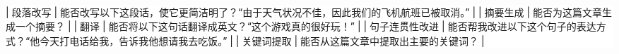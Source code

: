| 段落改写                                       | 能否改写以下这段话，使它更简洁明了？“由于天气状况不佳，因此我们的飞机航班已被取消。”                                                                                                                                                                                                                                                                                                                                                                                                                                                                                                                                                                                                                                                                                                                                                                                                                                                                                                                                                             |
| 摘要生成                                       | 能否为这篇文章生成一个摘要？                                                                                                                                                                                                                                                                                                                                                                                                                                                                                                                                                                                                                                                                                                                                                                                                                                                                                                                                                                                               |
| 翻译                                           | 能否将以下这句话翻译成英文？“这个游戏真的很好玩！”                                                                                                                                                                                                                                                                                                                                                                                                                                                                                                                                                                                                                                                                                                                                                                                                                                                                                                                                                                      |
| 句子连贯性改进                                 | 能否帮我改进以下这个句子的表达方式？“他今天打电话给我，告诉我他想请我去吃饭。”                                                                                                                                                                                                                                                                                                                                                                                                                                                                                                                                                                                                                                                                                                                                                                                                                                                                                                                                                           |
| 关键词提取                                     | 能否从这篇文章中提取出主要的关键词？                                                                                                                                                                                                                                                                                                                                                                                                                                                                                                                                                                                                                                                                                                                                                                                                                                                                                                                                                                                     |